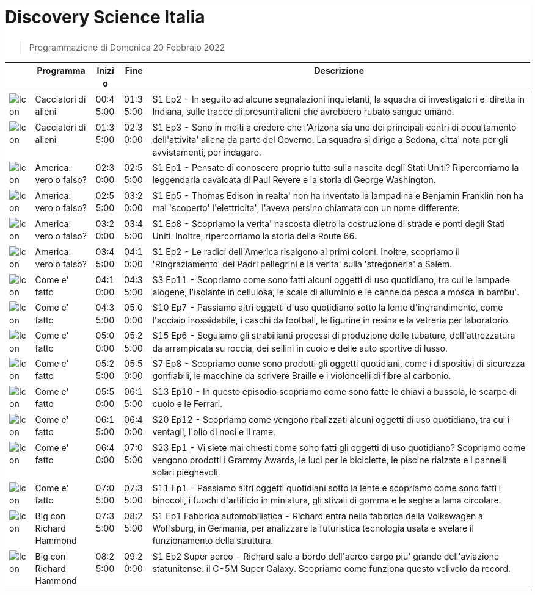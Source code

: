 # Discovery Science Italia
> Programmazione di Domenica 20 Febbraio 2022

||Programma|Inizio|Fine|Descrizione|
|---|---|---|---|---|
|![Icon](https://guidatv.sky.it/uuid/21fd7222-4dec-4c87-96f9-f75859b131c8/cover?md5ChecksumParam=9f68c3fd6ae512d3e8ee9a885d8f524e)|Cacciatori di alieni|00:45:00|01:35:00|S1 Ep2 - In seguito ad alcune segnalazioni inquietanti, la squadra di investigatori e&#039; diretta in Indiana, sulle tracce di presunti alieni che avrebbero rubato sangue umano.
|![Icon](https://guidatv.sky.it/uuid/3eec43f7-3fe3-4888-b052-c21c3728a729/cover?md5ChecksumParam=9f68c3fd6ae512d3e8ee9a885d8f524e)|Cacciatori di alieni|01:35:00|02:30:00|S1 Ep3 - Sono in molti a credere che l&#039;Arizona sia uno dei principali centri di occultamento dell&#039;attivita&#039; aliena da parte del Governo. La squadra si dirige a Sedona, citta&#039; nota per gli avvistamenti, per indagare.
|![Icon](https://guidatv.sky.it/uuid/c81ce26f-7dd4-48c8-8ea4-27d71aca0af9/cover?md5ChecksumParam=5aed2878db79f1368a5afcd25ed7069c)|America: vero o falso?|02:30:00|02:55:00|S1 Ep1 - Pensate di conoscere proprio tutto sulla nascita degli Stati Uniti? Ripercorriamo la leggendaria cavalcata di Paul Revere e la storia di George Washington.
|![Icon](https://guidatv.sky.it/uuid/fe90a030-96fc-47ae-a5c9-fbb93fec7e23/cover?md5ChecksumParam=5aed2878db79f1368a5afcd25ed7069c)|America: vero o falso?|02:55:00|03:20:00|S1 Ep5 - Thomas Edison in realta&#039; non ha inventato la lampadina e Benjamin Franklin non ha mai &#039;scoperto&#039; l&#039;elettricita&#039;, l&#039;aveva persino chiamata con un nome differente.
|![Icon](https://guidatv.sky.it/uuid/7d4d9fcc-8626-479f-8210-88dc5b5eb8f6/cover?md5ChecksumParam=5aed2878db79f1368a5afcd25ed7069c)|America: vero o falso?|03:20:00|03:45:00|S1 Ep8 - Scopriamo la verita&#039; nascosta dietro la costruzione di strade e ponti degli Stati Uniti. Inoltre, ripercorriamo la storia della Route 66.
|![Icon](https://guidatv.sky.it/uuid/1837c799-94a0-4527-b088-d117a01e0a3f/cover?md5ChecksumParam=5aed2878db79f1368a5afcd25ed7069c)|America: vero o falso?|03:45:00|04:10:00|S1 Ep2 - Le radici dell&#039;America risalgono ai primi coloni. Inoltre, scopriamo il &#039;Ringraziamento&#039; dei Padri pellegrini e la verita&#039; sulla &#039;stregoneria&#039; a Salem.
|![Icon](https://guidatv.sky.it/uuid/77febd04-62c7-49bd-ba5e-97412f186e58/cover?md5ChecksumParam=c8c92714fda0c9eca48508c1100d6855)|Come e&#039; fatto|04:10:00|04:35:00|S3 Ep11 - Scopriamo come sono fatti alcuni oggetti di uso quotidiano, tra cui le lampade alogene, l&#039;isolante in cellulosa, le scale di alluminio e le canne da pesca a mosca in bambu&#039;.
|![Icon](https://guidatv.sky.it/uuid/23ab887a-5d74-49c9-bb16-52572e41f046/cover?md5ChecksumParam=79a45e861b93c5826a468e0006e8f1a3)|Come e&#039; fatto|04:35:00|05:00:00|S10 Ep7 - Passiamo altri oggetti d&#039;uso quotidiano sotto la lente d&#039;ingrandimento, come l&#039;acciaio inossidabile, i caschi da football, le figurine in resina e la vetreria per laboratorio.
|![Icon](https://guidatv.sky.it/uuid/573a31ad-f426-4f69-89bb-f1852d54e521/cover?md5ChecksumParam=cfbae75105d676c71163a158a0b5fe2a)|Come e&#039; fatto|05:00:00|05:25:00|S15 Ep6 - Seguiamo gli strabilianti processi di produzione delle tubature, dell&#039;attrezzatura da arrampicata su roccia, dei sellini in cuoio e delle auto sportive di lusso.
|![Icon](https://guidatv.sky.it/uuid/6cebe08c-0876-4d97-af05-82efa2ae8d0c/cover?md5ChecksumParam=dbdec8a502113593eb1bb6d26ddf59fc)|Come e&#039; fatto|05:25:00|05:50:00|S7 Ep8 - Scopriamo come sono prodotti gli oggetti quotidiani, come i dispositivi di sicurezza gonfiabili, le macchine da scrivere Braille e i violoncelli di fibre al carbonio.
|![Icon](https://guidatv.sky.it/uuid/70fae7e2-b65e-4b09-86ca-a7515160829f/cover?md5ChecksumParam=ddd5162b735f99f808dbdcc9b283cd53)|Come e&#039; fatto|05:50:00|06:15:00|S13 Ep10 - In questo episodio scopriamo come sono fatte le chiavi a bussola, le scarpe di cuoio e le Ferrari.
|![Icon](https://guidatv.sky.it/uuid/6c259980-80a1-41ad-afce-00c68fe83511/cover?md5ChecksumParam=2165e50d9b15fcad6da8bc09733b5e66)|Come e&#039; fatto|06:15:00|06:40:00|S20 Ep12 - Scopriamo come vengono realizzati alcuni oggetti di uso quotidiano, tra cui i ventagli, l&#039;olio di noci e il rame.
|![Icon](https://guidatv.sky.it/uuid/c2571891-a3d3-4ddf-b4c6-0b51a14959de/cover?md5ChecksumParam=afc8697cd298a0008a5d843260a9e7bc)|Come e&#039; fatto|06:40:00|07:05:00|S23 Ep1 - Vi siete mai chiesti come sono fatti gli oggetti di uso quotidiano? Scopriamo come vengono prodotti i Grammy Awards, le luci per le biciclette, le piscine rialzate e i pannelli solari pieghevoli.
|![Icon](https://guidatv.sky.it/uuid/6cc58194-88a5-4872-8462-ce1a602b36a9/cover?md5ChecksumParam=8bf3a7c725be3d5cac8da459b18b4e06)|Come e&#039; fatto|07:05:00|07:35:00|S11 Ep1 - Passiamo altri oggetti quotidiani sotto la lente e scopriamo come sono fatti i binocoli, i fuochi d&#039;artificio in miniatura, gli stivali di gomma e le seghe a lama circolare.
|![Icon](https://guidatv.sky.it/uuid/4b67eae0-3e62-4832-815e-cd73d38ef1a5/cover?md5ChecksumParam=cf8b4962b728602726bbfc44b27a6f3a)|Big con Richard Hammond|07:35:00|08:25:00|S1 Ep1 Fabbrica automobilistica - Richard entra nella fabbrica della Volkswagen a Wolfsburg, in Germania, per analizzare la futuristica tecnologia usata e svelare il funzionamento della struttura.
|![Icon](https://guidatv.sky.it/uuid/fd72ead3-9ca0-4d76-aea5-a258d57c0310/cover?md5ChecksumParam=cf8b4962b728602726bbfc44b27a6f3a)|Big con Richard Hammond|08:25:00|09:20:00|S1 Ep2 Super aereo - Richard sale a bordo dell&#039;aereo cargo piu&#039; grande dell&#039;aviazione statunitense: il C-5M Super Galaxy. Scopriamo come funziona questo velivolo da record.